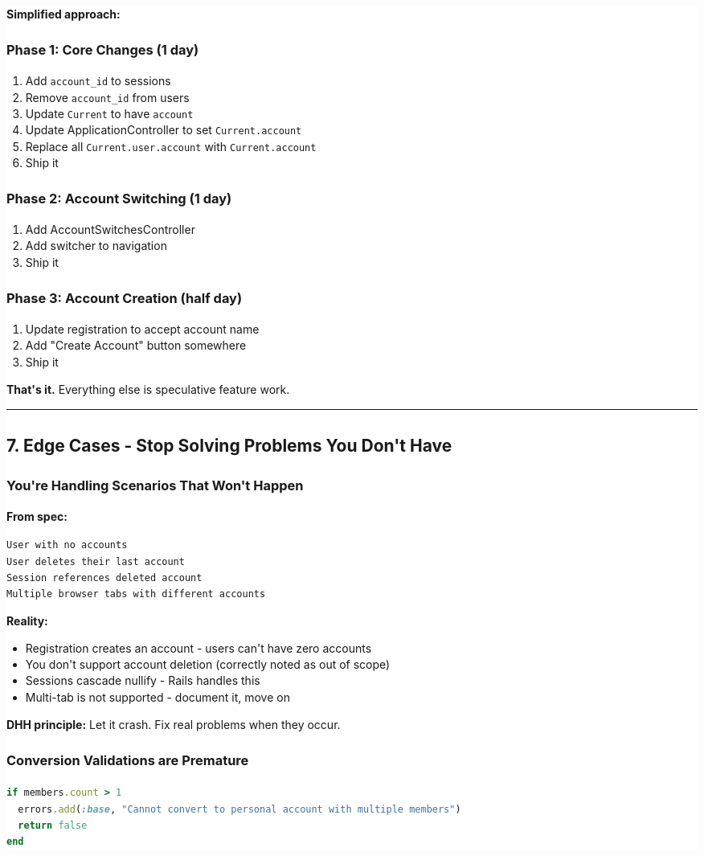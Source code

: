 **Simplified approach:**

### Phase 1: Core Changes (1 day)
1. Add `account_id` to sessions
2. Remove `account_id` from users
3. Update `Current` to have `account`
4. Update ApplicationController to set `Current.account`
5. Replace all `Current.user.account` with `Current.account`
6. Ship it

### Phase 2: Account Switching (1 day)
1. Add AccountSwitchesController
2. Add switcher to navigation
3. Ship it

### Phase 3: Account Creation (half day)
1. Update registration to accept account name
2. Add "Create Account" button somewhere
3. Ship it

**That's it.** Everything else is speculative feature work.

---

## 7. Edge Cases - Stop Solving Problems You Don't Have

### You're Handling Scenarios That Won't Happen

**From spec:**
```
User with no accounts
User deletes their last account
Session references deleted account
Multiple browser tabs with different accounts
```

**Reality:**
- Registration creates an account - users can't have zero accounts
- You don't support account deletion (correctly noted as out of scope)
- Sessions cascade nullify - Rails handles this
- Multi-tab is not supported - document it, move on

**DHH principle:** Let it crash. Fix real problems when they occur.

### Conversion Validations are Premature

```ruby
if members.count > 1
  errors.add(:base, "Cannot convert to personal account with multiple members")
  return false
end
```
